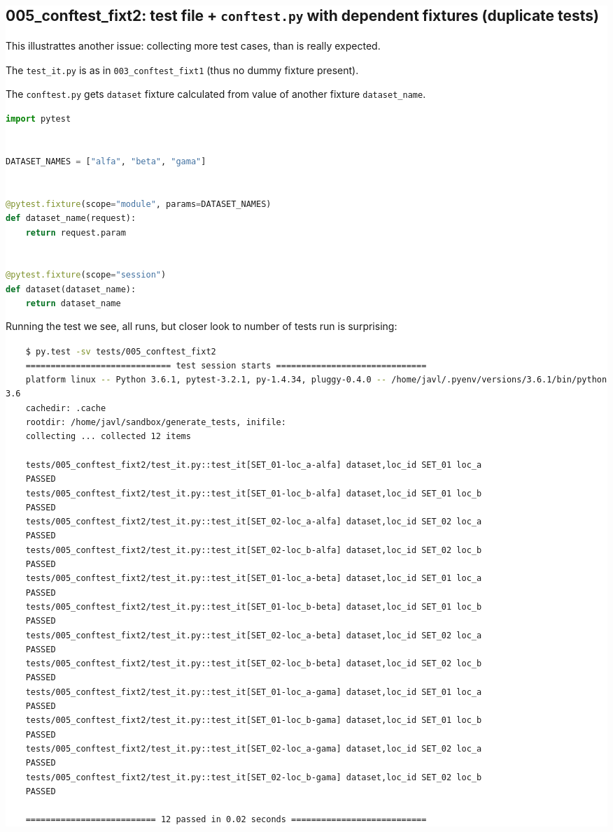 005_conftest_fixt2: test file + `conftest.py` with dependent fixtures (duplicate tests)
---------------------------------------------------------------------------------------
This illustrattes another issue: collecting more test cases, than is really expected.

The `test_it.py` is as in `003_conftest_fixt1` (thus no dummy fixture present).

The `conftest.py` gets `dataset` fixture calculated from value of another fixture `dataset_name`.
```python
import pytest


DATASET_NAMES = ["alfa", "beta", "gama"]


@pytest.fixture(scope="module", params=DATASET_NAMES)
def dataset_name(request):
    return request.param


@pytest.fixture(scope="session")
def dataset(dataset_name):
    return dataset_name
```
Running the test we see, all runs, but closer look to number of tests run is surprising:

```bash
    $ py.test -sv tests/005_conftest_fixt2
    ============================= test session starts ==============================
    platform linux -- Python 3.6.1, pytest-3.2.1, py-1.4.34, pluggy-0.4.0 -- /home/javl/.pyenv/versions/3.6.1/bin/python3.6
    cachedir: .cache
    rootdir: /home/javl/sandbox/generate_tests, inifile:
    collecting ... collected 12 items

    tests/005_conftest_fixt2/test_it.py::test_it[SET_01-loc_a-alfa] dataset,loc_id SET_01 loc_a
    PASSED
    tests/005_conftest_fixt2/test_it.py::test_it[SET_01-loc_b-alfa] dataset,loc_id SET_01 loc_b
    PASSED
    tests/005_conftest_fixt2/test_it.py::test_it[SET_02-loc_a-alfa] dataset,loc_id SET_02 loc_a
    PASSED
    tests/005_conftest_fixt2/test_it.py::test_it[SET_02-loc_b-alfa] dataset,loc_id SET_02 loc_b
    PASSED
    tests/005_conftest_fixt2/test_it.py::test_it[SET_01-loc_a-beta] dataset,loc_id SET_01 loc_a
    PASSED
    tests/005_conftest_fixt2/test_it.py::test_it[SET_01-loc_b-beta] dataset,loc_id SET_01 loc_b
    PASSED
    tests/005_conftest_fixt2/test_it.py::test_it[SET_02-loc_a-beta] dataset,loc_id SET_02 loc_a
    PASSED
    tests/005_conftest_fixt2/test_it.py::test_it[SET_02-loc_b-beta] dataset,loc_id SET_02 loc_b
    PASSED
    tests/005_conftest_fixt2/test_it.py::test_it[SET_01-loc_a-gama] dataset,loc_id SET_01 loc_a
    PASSED
    tests/005_conftest_fixt2/test_it.py::test_it[SET_01-loc_b-gama] dataset,loc_id SET_01 loc_b
    PASSED
    tests/005_conftest_fixt2/test_it.py::test_it[SET_02-loc_a-gama] dataset,loc_id SET_02 loc_a
    PASSED
    tests/005_conftest_fixt2/test_it.py::test_it[SET_02-loc_b-gama] dataset,loc_id SET_02 loc_b
    PASSED

    ========================== 12 passed in 0.02 seconds ===========================
```
